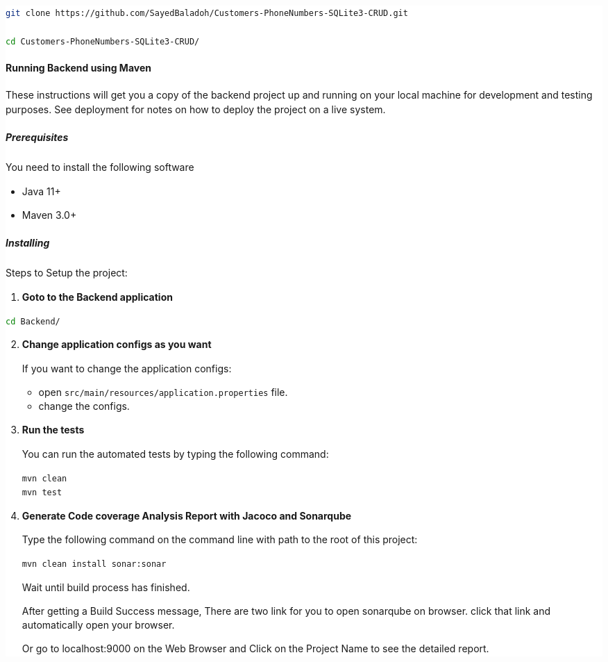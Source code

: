```bash
git clone https://github.com/SayedBaladoh/Customers-PhoneNumbers-SQLite3-CRUD.git

cd Customers-PhoneNumbers-SQLite3-CRUD/
```

#### Running Backend using Maven

These instructions will get you a copy of the backend project up and running on your local machine for development and testing purposes. See deployment for notes on how to deploy the project on a live system.

##### Prerequisites

You need to install the following software

 * Java 11+

 * Maven 3.0+

##### Installing

Steps to Setup the project:

1. **Goto to the Backend application**

```bash
cd Backend/
```

2. **Change application configs as you want**

	 If you want to change the application configs:

	+ open `src/main/resources/application.properties` file.
	+ change the configs.

3. **Run the tests**

	You can run the automated tests by typing the following command:

	```bash
	mvn clean
	mvn test
	```
4.  **Generate Code coverage Analysis Report with Jacoco and Sonarqube**

	Type the following command on the command line with path to the root of this project:

	```bash
	mvn clean install sonar:sonar 
	```

	Wait until build process has finished.

	After getting a Build Success message, There are two link for you to open sonarqube on browser. click that link and automatically open your browser.
	
	Or go to localhost:9000 on the Web Browser and Click on the Project Name to see the detailed report.
	